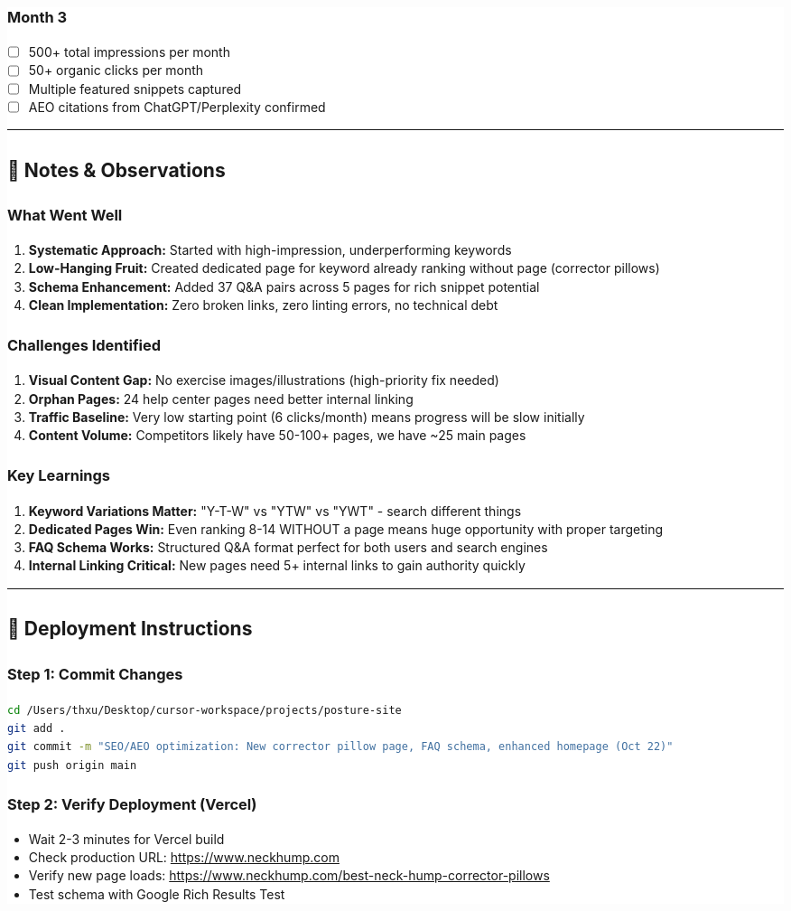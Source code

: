 ### Month 3
- [ ] 500+ total impressions per month
- [ ] 50+ organic clicks per month
- [ ] Multiple featured snippets captured
- [ ] AEO citations from ChatGPT/Perplexity confirmed

---

## 📝 Notes & Observations

### What Went Well
1. **Systematic Approach:** Started with high-impression, underperforming keywords
2. **Low-Hanging Fruit:** Created dedicated page for keyword already ranking without page (corrector pillows)
3. **Schema Enhancement:** Added 37 Q&A pairs across 5 pages for rich snippet potential
4. **Clean Implementation:** Zero broken links, zero linting errors, no technical debt

### Challenges Identified
1. **Visual Content Gap:** No exercise images/illustrations (high-priority fix needed)
2. **Orphan Pages:** 24 help center pages need better internal linking
3. **Traffic Baseline:** Very low starting point (6 clicks/month) means progress will be slow initially
4. **Content Volume:** Competitors likely have 50-100+ pages, we have ~25 main pages

### Key Learnings
1. **Keyword Variations Matter:** "Y-T-W" vs "YTW" vs "YWT" - search different things
2. **Dedicated Pages Win:** Even ranking 8-14 WITHOUT a page means huge opportunity with proper targeting
3. **FAQ Schema Works:** Structured Q&A format perfect for both users and search engines
4. **Internal Linking Critical:** New pages need 5+ internal links to gain authority quickly

---

## 🚀 Deployment Instructions

### Step 1: Commit Changes
```bash
cd /Users/thxu/Desktop/cursor-workspace/projects/posture-site
git add .
git commit -m "SEO/AEO optimization: New corrector pillow page, FAQ schema, enhanced homepage (Oct 22)"
git push origin main
```

### Step 2: Verify Deployment (Vercel)
- Wait 2-3 minutes for Vercel build
- Check production URL: https://www.neckhump.com
- Verify new page loads: https://www.neckhump.com/best-neck-hump-corrector-pillows
- Test schema with Google Rich Results Test
